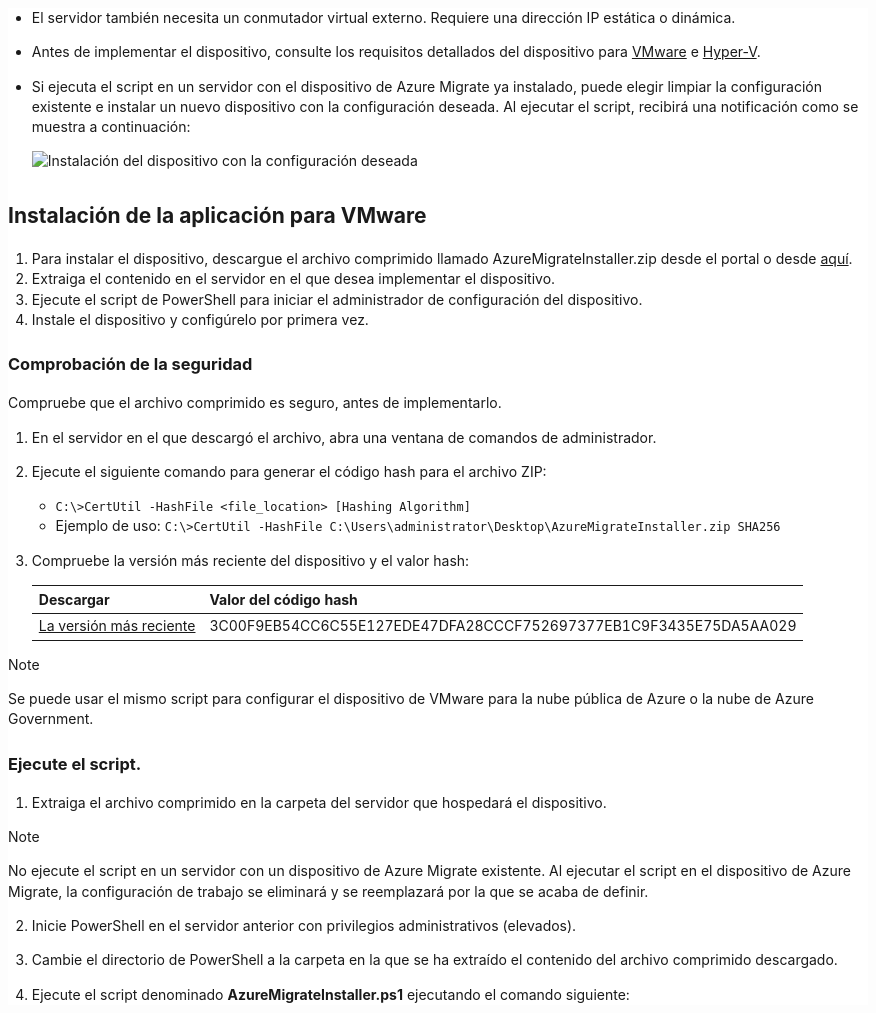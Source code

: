 - El servidor también necesita un conmutador virtual externo. Requiere una dirección IP estática o dinámica. 
- Antes de implementar el dispositivo, consulte los requisitos detallados del dispositivo para [VMware](migrate-appliance.md#appliance---vmware) e [Hyper-V](migrate-appliance.md#appliance---hyper-v).
- Si ejecuta el script en un servidor con el dispositivo de Azure Migrate ya instalado, puede elegir limpiar la configuración existente e instalar un nuevo dispositivo con la configuración deseada. Al ejecutar el script, recibirá una notificación como se muestra a continuación:

    ![Instalación del dispositivo con la configuración deseada](./media/deploy-appliance-script/script-reconfigure-appliance.png)

## <a name="set-up-the-appliance-for-vmware"></a>Instalación de la aplicación para VMware

1. Para instalar el dispositivo, descargue el archivo comprimido llamado AzureMigrateInstaller.zip desde el portal o desde [aquí](https://go.microsoft.com/fwlink/?linkid=2116601).
1. Extraiga el contenido en el servidor en el que desea implementar el dispositivo.
1. Ejecute el script de PowerShell para iniciar el administrador de configuración del dispositivo.
1. Instale el dispositivo y configúrelo por primera vez.

### <a name="verify-security"></a>Comprobación de la seguridad

Compruebe que el archivo comprimido es seguro, antes de implementarlo.

1. En el servidor en el que descargó el archivo, abra una ventana de comandos de administrador.
2. Ejecute el siguiente comando para generar el código hash para el archivo ZIP:
    - ```C:\>CertUtil -HashFile <file_location> [Hashing Algorithm]```
    - Ejemplo de uso: ```C:\>CertUtil -HashFile C:\Users\administrator\Desktop\AzureMigrateInstaller.zip SHA256 ```
3.  Compruebe la versión más reciente del dispositivo y el valor hash:

    **Descargar** | **Valor del código hash**
    --- | ---
    [La versión más reciente](https://go.microsoft.com/fwlink/?linkid=2116601) | 3C00F9EB54CC6C55E127EDE47DFA28CCCF752697377EB1C9F3435E75DA5AA029

> [!NOTE]
> Se puede usar el mismo script para configurar el dispositivo de VMware para la nube pública de Azure o la nube de Azure Government.

### <a name="run-the-script"></a>Ejecute el script.

1. Extraiga el archivo comprimido en la carpeta del servidor que hospedará el dispositivo.
> [!NOTE]
> No ejecute el script en un servidor con un dispositivo de Azure Migrate existente. Al ejecutar el script en el dispositivo de Azure Migrate, la configuración de trabajo se eliminará y se reemplazará por la que se acaba de definir.

2. Inicie PowerShell en el servidor anterior con privilegios administrativos (elevados).

3. Cambie el directorio de PowerShell a la carpeta en la que se ha extraído el contenido del archivo comprimido descargado.

4. Ejecute el script denominado **AzureMigrateInstaller.ps1** ejecutando el comando siguiente:
